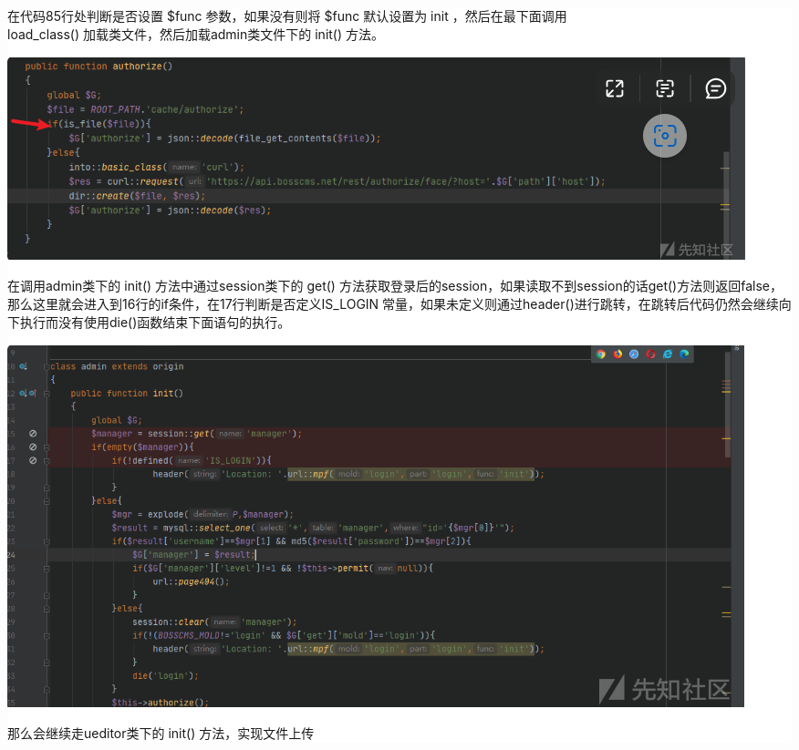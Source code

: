 在代码85行处判断是否设置 $func 参数，如果没有则将 $func 默认设置为 init ，然后在最下面调用  
load\_class() 加载类文件，然后加载admin类文件下的 init() 方法。

[![](assets/1701222510-419eb3d8748425c940003ab76ef2ca5f.png)](https://xzfile.aliyuncs.com/media/upload/picture/20231128161541-51d81cac-8dc6-1.png)

在调用admin类下的 init() 方法中通过session类下的 get() 方法获取登录后的session，如果读取不到session的话get()方法则返回false，那么这里就会进入到16行的if条件，在17行判断是否定义IS\_LOGIN 常量，如果未定义则通过header()进行跳转，在跳转后代码仍然会继续向下执行而没有使用die()函数结束下面语句的执行。

[![](assets/1701222510-0b0646e2c6981359ac3b8548b8a13be4.png)](https://xzfile.aliyuncs.com/media/upload/picture/20231128161553-58fd386e-8dc6-1.png)

那么会继续走ueditor类下的 init() 方法，实现文件上传
